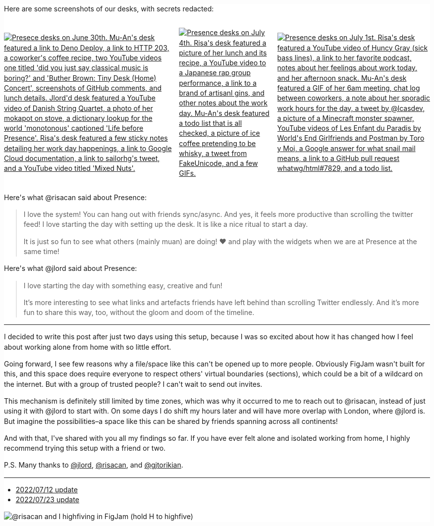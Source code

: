 Here are some screenshots of our desks, with secrets redacted:

<div style="display: flex; gap: 1em; align-items: center;">

<a href="https://user-images.githubusercontent.com/1153134/177163020-b2f94521-aaf9-412b-b6a9-89213df2ef07.jpeg"><img alt="Presece desks on June 30th. Mu-An's desk featured a link to Deno Deploy, a link to HTTP 203, a coworker's coffee recipe, two YouTube videos one titled 'did you just say classical music is boring?' and 'Buther Brown: Tiny Desk (Home) Concert', screenshots of GitHub comments, and lunch details. Jlord'd desk featured a YouTube video of Danish String Quartet, a photo of her mokapot on stove, a dictionary lookup for the world 'monotonous' captioned 'Life before Presence'. Risa's desk featured a few sticky notes detailing her work day happenings, a link to Google Cloud documentation, a link to sailorhg's tweet, and a YouTube video titled 'Mixed Nuts'." src="https://user-images.githubusercontent.com/1153134/177163020-b2f94521-aaf9-412b-b6a9-89213df2ef07.jpeg"></a>

<a href="https://user-images.githubusercontent.com/1153134/177163867-f7766df9-fa70-4d78-b313-477f63e07f0c.jpg"><img alt="Presence desks on July 4th. Risa's desk featured a picture of her lunch and its recipe, a YouTube video to a Japanese rap group performance, a link to a brand of artisanl gins, and other notes about the work day. Mu-An's desk featured a todo list that is all checked, a picture of ice coffee pretending to be whisky, a tweet from FakeUnicode, and a few GIFs." src="https://user-images.githubusercontent.com/1153134/177163867-f7766df9-fa70-4d78-b313-477f63e07f0c.jpg"></a>

<a href="https://user-images.githubusercontent.com/1153134/177163876-7a980679-1ed6-4eb7-a3f4-304349f92990.jpg"><img alt="Presence desks on July 1st. Risa's desk featured a YouTube video of Huncy Gray (sick bass lines), a link to her favorite podcast, notes about her feelings about work today, and her afternoon snack. Mu-An's desk featured a GIF of her 6am meeting, chat log between coworkers, a note about her sporadic work hours for the day, a tweet by @lcasdev, a picture of a Minecraft monster spawner, YouTube videos of Les Enfant du Paradis by World's End Girlfriends and Postman by Toro y Moi, a Google answer for what snail mail means, a link to a GitHub pull request whatwg/html#7829, and a todo list." src="https://user-images.githubusercontent.com/1153134/177163876-7a980679-1ed6-4eb7-a3f4-304349f92990.jpg"></a>

</div>

Here's what @risacan said about Presence:

> I love the system! You can hang out with friends sync/async. And yes, it feels more productive than scrolling the twitter feed! I love starting the day with setting up the desk. It is like a nice ritual to start a day. 
>
> It is just so fun to see what others (mainly muan) are doing! ♥ and play with the widgets when we are at Presence at the same time!

Here's what @jlord said about Presence:

> I love starting the day with something easy, creative and fun! 
> 
> It’s more interesting to see what links and artefacts friends have left behind than scrolling Twitter endlessly. And it’s more fun to share this way, too, without the gloom and doom of the timeline.


---

I decided to write this post after just two days using this setup, because I was so excited about how it has changed how I feel about working alone from home with so little effort. 

Going forward, I see few reasons why a file/space like this can't be opened up to more people. Obviously FigJam wasn't built for this, and this space does require everyone to respect others' virtual boundaries (sections), which could be a bit of a wildcard on the internet. But with a group of trusted people? I can't wait to send out invites.

This mechanism is definitely still limited by time zones, which was why it occurred to me to reach out to @risacan, instead of just using it with @jlord to start with. On some days I do shift my hours later and will have more overlap with London, where @jlord is. But imagine the possibilities–a space like this can be shared by friends spanning across all continents!

And with that, I've shared with you all my findings so far. If you have ever felt alone and isolated working from home, I highly recommend trying this setup with a friend or two.

P.S. Many thanks to [@jlord](https://github.com/jlord), [@risacan](https://github.com/risacan), and [@gjtorikian](https://github.com/gjtorikian).

---

- [2022/07/12 update](https://twitter.com/muanchiou/status/1546836008347398145)
- [2022/07/23 update](https://twitter.com/muanchiou/status/1550680158893326336)

<img src="https://user-images.githubusercontent.com/1153134/177168564-db49c255-fa33-405d-b7f1-ee91bb840454.gif" alt="@risacan and I highfiving in FigJam (hold H to highfive)" width="100%">
